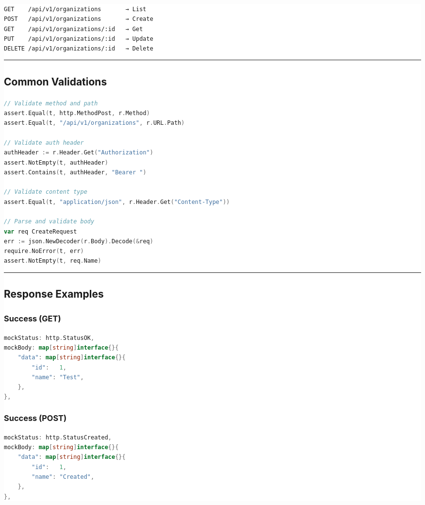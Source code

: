 ```
GET    /api/v1/organizations       → List
POST   /api/v1/organizations       → Create
GET    /api/v1/organizations/:id   → Get
PUT    /api/v1/organizations/:id   → Update
DELETE /api/v1/organizations/:id   → Delete
```

---

## Common Validations

```go
// Validate method and path
assert.Equal(t, http.MethodPost, r.Method)
assert.Equal(t, "/api/v1/organizations", r.URL.Path)

// Validate auth header
authHeader := r.Header.Get("Authorization")
assert.NotEmpty(t, authHeader)
assert.Contains(t, authHeader, "Bearer ")

// Validate content type
assert.Equal(t, "application/json", r.Header.Get("Content-Type"))

// Parse and validate body
var req CreateRequest
err := json.NewDecoder(r.Body).Decode(&req)
require.NoError(t, err)
assert.NotEmpty(t, req.Name)
```

---

## Response Examples

### Success (GET)
```go
mockStatus: http.StatusOK,
mockBody: map[string]interface{}{
    "data": map[string]interface{}{
        "id":   1,
        "name": "Test",
    },
},
```

### Success (POST)
```go
mockStatus: http.StatusCreated,
mockBody: map[string]interface{}{
    "data": map[string]interface{}{
        "id":   1,
        "name": "Created",
    },
},
```
